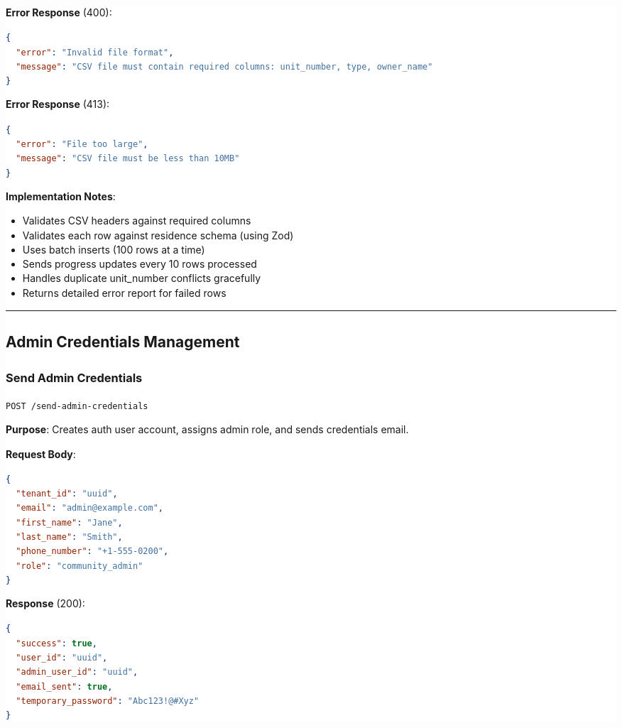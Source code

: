 **Error Response** (400):
```json
{
  "error": "Invalid file format",
  "message": "CSV file must contain required columns: unit_number, type, owner_name"
}
```

**Error Response** (413):
```json
{
  "error": "File too large",
  "message": "CSV file must be less than 10MB"
}
```

**Implementation Notes**:
- Validates CSV headers against required columns
- Validates each row against residence schema (using Zod)
- Uses batch inserts (100 rows at a time)
- Sends progress updates every 10 rows processed
- Handles duplicate unit_number conflicts gracefully
- Returns detailed error report for failed rows

---

## Admin Credentials Management

### Send Admin Credentials
```http
POST /send-admin-credentials
```

**Purpose**: Creates auth user account, assigns admin role, and sends credentials email.

**Request Body**:
```json
{
  "tenant_id": "uuid",
  "email": "admin@example.com",
  "first_name": "Jane",
  "last_name": "Smith",
  "phone_number": "+1-555-0200",
  "role": "community_admin"
}
```

**Response** (200):
```json
{
  "success": true,
  "user_id": "uuid",
  "admin_user_id": "uuid",
  "email_sent": true,
  "temporary_password": "Abc123!@#Xyz"
}
```
